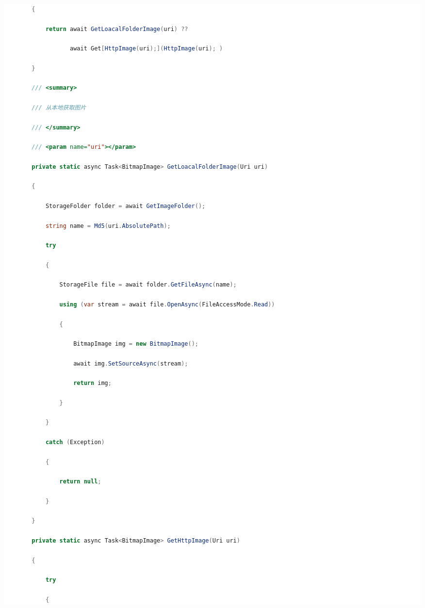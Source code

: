 ```csharp
        {

            return await GetLoacalFolderImage(uri) ??

                   await Get[HttpImage(uri);](HttpImage(uri); )

        }

        /// <summary>

        /// 从本地获取图片

        /// </summary>

        /// <param name="uri"></param>

        private static async Task<BitmapImage> GetLoacalFolderImage(Uri uri)

        {

            StorageFolder folder = await GetImageFolder();

            string name = Md5(uri.AbsolutePath);

            try

            {

                StorageFile file = await folder.GetFileAsync(name);

                using (var stream = await file.OpenAsync(FileAccessMode.Read))

                {

                    BitmapImage img = new BitmapImage();

                    await img.SetSourceAsync(stream);

                    return img;

                }

            }

            catch (Exception)

            {

                return null;

            }

        }

        private static async Task<BitmapImage> GetHttpImage(Uri uri)

        {

            try

            {

```